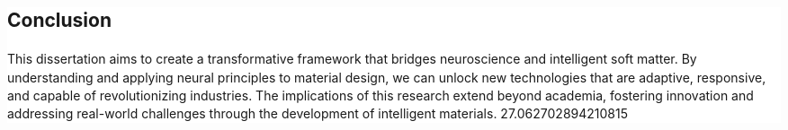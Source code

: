 ## Conclusion
This dissertation aims to create a transformative framework that bridges neuroscience and intelligent soft matter. By understanding and applying neural principles to material design, we can unlock new technologies that are adaptive, responsive, and capable of revolutionizing industries. The implications of this research extend beyond academia, fostering innovation and addressing real-world challenges through the development of intelligent materials. 27.062702894210815